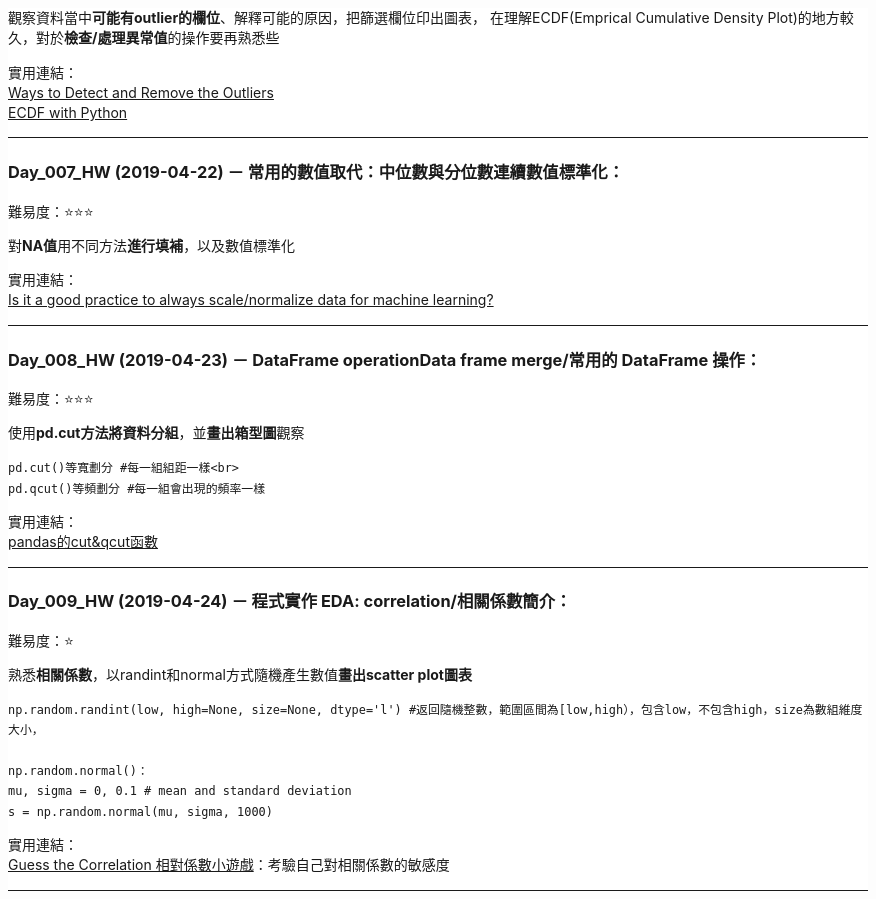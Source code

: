 觀察資料當中**可能有outlier的欄位**、解釋可能的原因，把篩選欄位印出圖表，
在理解ECDF(Emprical Cumulative Density Plot)的地方較久，對於**檢查/處理異常值**的操作要再熟悉些

實用連結：<br>
[Ways to Detect and Remove the Outliers](https://towardsdatascience.com/ways-to-detect-and-remove-the-outliers-404d16608dba)<br>
[ECDF with Python](https://stackoverflow.com/questions/14006520/ecdf-in-python-without-step-function)

---

### **Day_007_HW** (2019-04-22) － 常用的數值取代：中位數與分位數連續數值標準化：

難易度：:star::star::star:

對**NA值**用不同方法**進行填補**，以及數值標準化

實用連結：<br>
[Is it a good practice to always scale/normalize data for machine learning?](https://stats.stackexchange.com/questions/189652/is-it-a-good-practice-to-always-scale-normalize-data-for-machine-learning)

---

### **Day_008_HW** (2019-04-23) － DataFrame operationData frame merge/常用的 DataFrame 操作：

難易度：:star::star::star:

使用**pd.cut方法將資料分組**，並**畫出箱型圖**觀察
```
pd.cut()等寬劃分 #每一組組距一樣<br>
pd.qcut()等頻劃分 #每一組會出現的頻率一樣
```
實用連結：<br>
[pandas的cut&qcut函數](https://medium.com/@morris_tai/pandas%E7%9A%84cut-qcut%E5%87%BD%E6%95%B8-93c244e34cfc)

---

### **Day_009_HW** (2019-04-24) － 程式實作 EDA: correlation/相關係數簡介：

難易度：:star:

熟悉**相關係數**，以randint和normal方式隨機產生數值**畫出scatter plot圖表**

```
np.random.randint(low, high=None, size=None, dtype='l') #返回隨機整數，範圍區間為[low,high），包含low，不包含high，size為數組維度大小，

np.random.normal()：
mu, sigma = 0, 0.1 # mean and standard deviation
s = np.random.normal(mu, sigma, 1000)
```
實用連結：<br>
[Guess the Correlation 相對係數小遊戲](http://guessthecorrelation.com/)：考驗自己對相關係數的敏感度

---